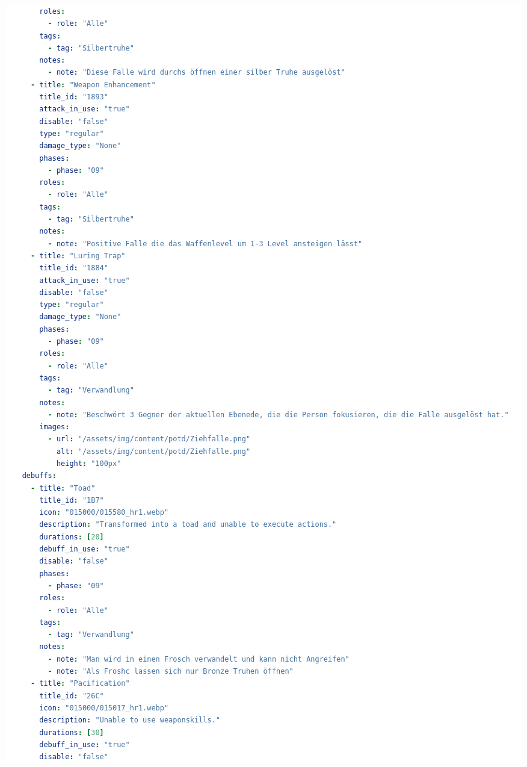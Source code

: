 ```yaml
        roles:
          - role: "Alle"
        tags:
          - tag: "Silbertruhe"
        notes:
          - note: "Diese Falle wird durchs öffnen einer silber Truhe ausgelöst"
      - title: "Weapon Enhancement"
        title_id: "1893"
        attack_in_use: "true"
        disable: "false"
        type: "regular"
        damage_type: "None"
        phases:
          - phase: "09"
        roles:
          - role: "Alle"
        tags:
          - tag: "Silbertruhe"
        notes:
          - note: "Positive Falle die das Waffenlevel um 1-3 Level ansteigen lässt"
      - title: "Luring Trap"
        title_id: "1884"
        attack_in_use: "true"
        disable: "false"
        type: "regular"
        damage_type: "None"
        phases:
          - phase: "09"
        roles:
          - role: "Alle"
        tags:
          - tag: "Verwandlung"
        notes:
          - note: "Beschwört 3 Gegner der aktuellen Ebenede, die die Person fokusieren, die die Falle ausgelöst hat."
        images:
          - url: "/assets/img/content/potd/Ziehfalle.png"
            alt: "/assets/img/content/potd/Ziehfalle.png"
            height: "100px"
    debuffs:
      - title: "Toad"
        title_id: "1B7"
        icon: "015000/015580_hr1.webp"
        description: "Transformed into a toad and unable to execute actions."
        durations: [20]
        debuff_in_use: "true"
        disable: "false"
        phases:
          - phase: "09"
        roles:
          - role: "Alle"
        tags:
          - tag: "Verwandlung"
        notes:
          - note: "Man wird in einen Frosch verwandelt und kann nicht Angreifen"
          - note: "Als Froshc lassen sich nur Bronze Truhen öffnen"
      - title: "Pacification"
        title_id: "26C"
        icon: "015000/015017_hr1.webp"
        description: "Unable to use weaponskills."
        durations: [30]
        debuff_in_use: "true"
        disable: "false"
```